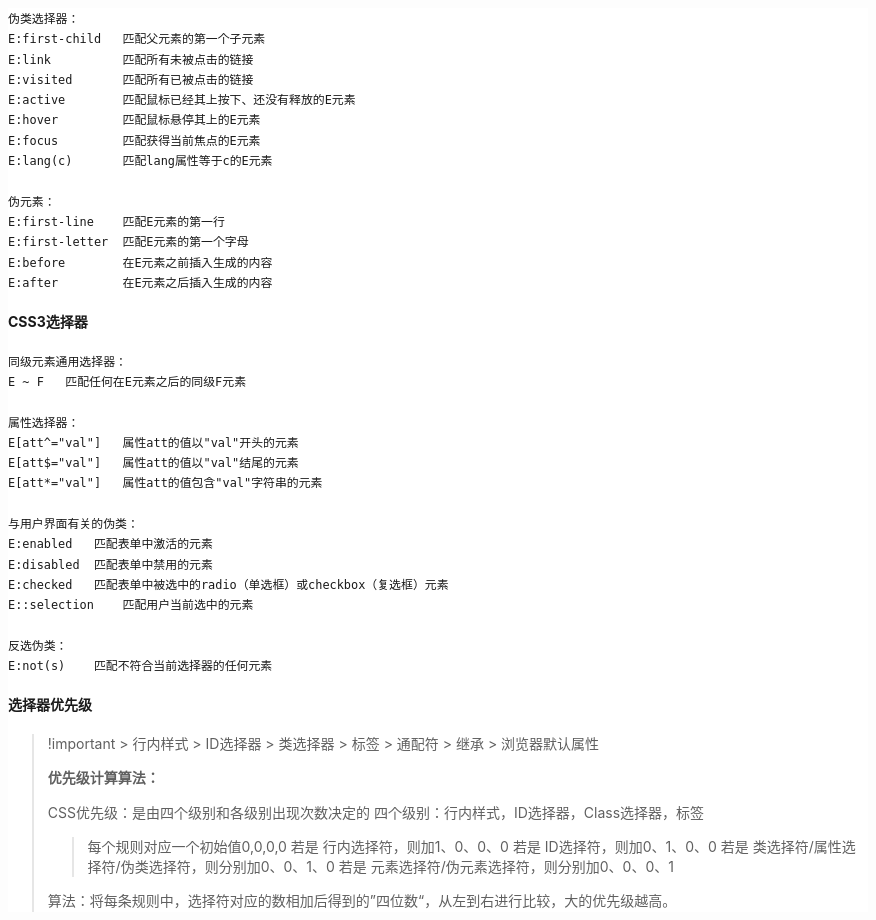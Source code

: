 ```html
伪类选择器：
E:first-child	匹配父元素的第一个子元素
E:link			匹配所有未被点击的链接
E:visited		匹配所有已被点击的链接
E:active		匹配鼠标已经其上按下、还没有释放的E元素
E:hover			匹配鼠标悬停其上的E元素
E:focus			匹配获得当前焦点的E元素
E:lang(c)		匹配lang属性等于c的E元素

伪元素：
E:first-line	匹配E元素的第一行
E:first-letter	匹配E元素的第一个字母
E:before		在E元素之前插入生成的内容
E:after			在E元素之后插入生成的内容
```

#### CSS3选择器

```
同级元素通用选择器：
E ~ F	匹配任何在E元素之后的同级F元素

属性选择器：
E[att^="val"]	属性att的值以"val"开头的元素
E[att$="val"]	属性att的值以"val"结尾的元素
E[att*="val"]	属性att的值包含"val"字符串的元素

与用户界面有关的伪类：
E:enabled	匹配表单中激活的元素
E:disabled	匹配表单中禁用的元素
E:checked	匹配表单中被选中的radio（单选框）或checkbox（复选框）元素
E::selection	匹配用户当前选中的元素

反选伪类：
E:not(s)	匹配不符合当前选择器的任何元素
```

#### 选择器优先级

> !important > 行内样式 > ID选择器 > 类选择器 > 标签 > 通配符 > 继承 > 浏览器默认属性
>
> **优先级计算算法：**
>
> CSS优先级：是由四个级别和各级别出现次数决定的
> 四个级别：行内样式，ID选择器，Class选择器，标签
>
> > 每个规则对应一个初始值0,0,0,0
> > 若是 行内选择符，则加1、0、0、0
> > 若是 ID选择符，则加0、1、0、0
> > 若是 类选择符/属性选择符/伪类选择符，则分别加0、0、1、0
> > 若是 元素选择符/伪元素选择符，则分别加0、0、0、1
>
> 算法：将每条规则中，选择符对应的数相加后得到的”四位数“，从左到右进行比较，大的优先级越高。
